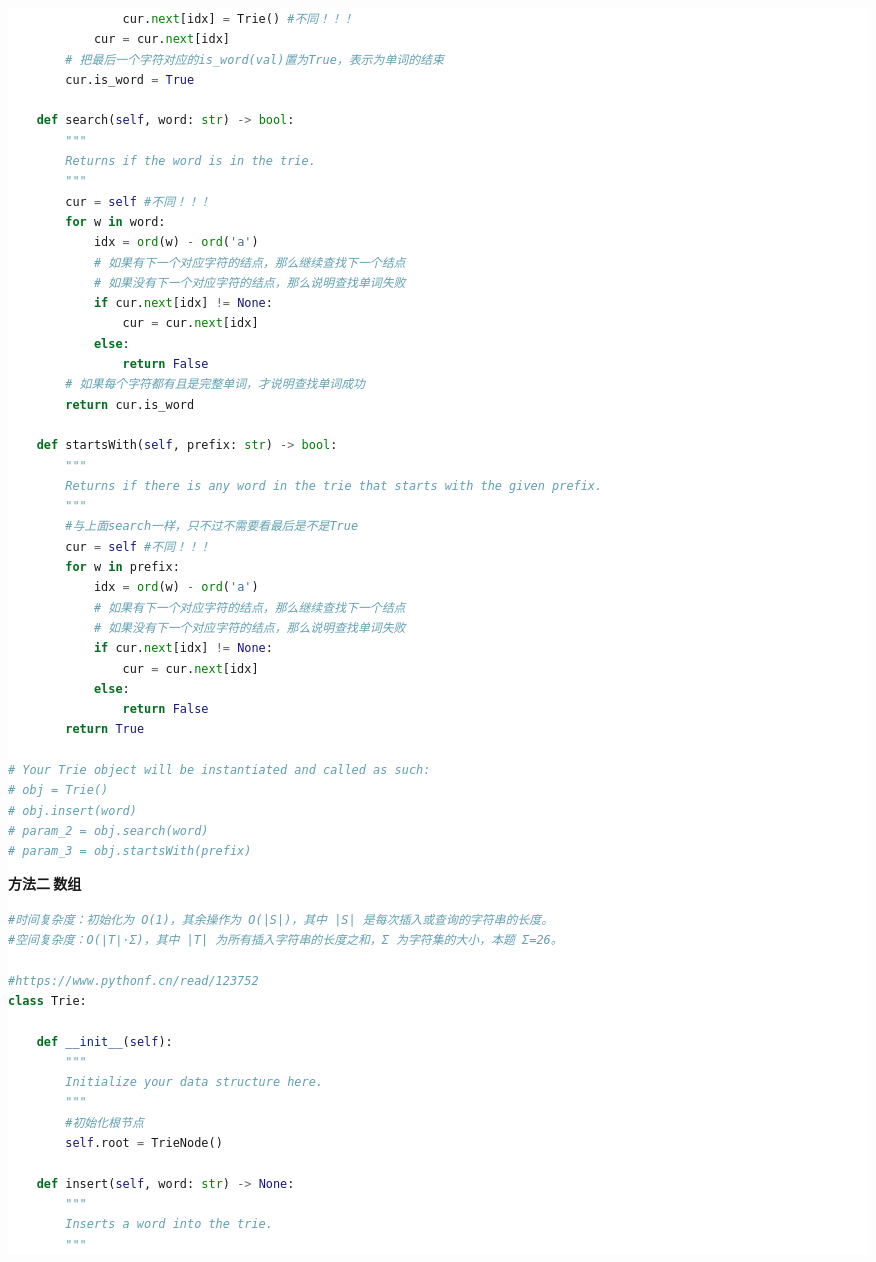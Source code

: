 ```python
                cur.next[idx] = Trie() #不同！！！
            cur = cur.next[idx]
        # 把最后一个字符对应的is_word(val)置为True，表示为单词的结束
        cur.is_word = True
        
    def search(self, word: str) -> bool:
        """
        Returns if the word is in the trie.
        """
        cur = self #不同！！！
        for w in word:
            idx = ord(w) - ord('a')
            # 如果有下一个对应字符的结点，那么继续查找下一个结点
            # 如果没有下一个对应字符的结点，那么说明查找单词失败
            if cur.next[idx] != None:
                cur = cur.next[idx]
            else: 
                return False
        # 如果每个字符都有且是完整单词，才说明查找单词成功
        return cur.is_word

    def startsWith(self, prefix: str) -> bool:
        """
        Returns if there is any word in the trie that starts with the given prefix.
        """
        #与上面search一样，只不过不需要看最后是不是True
        cur = self #不同！！！
        for w in prefix:
            idx = ord(w) - ord('a')
            # 如果有下一个对应字符的结点，那么继续查找下一个结点
            # 如果没有下一个对应字符的结点，那么说明查找单词失败
            if cur.next[idx] != None:
                cur = cur.next[idx]
            else: 
                return False
        return True
        
# Your Trie object will be instantiated and called as such:
# obj = Trie()
# obj.insert(word)
# param_2 = obj.search(word)
# param_3 = obj.startsWith(prefix)

```
**方法二 数组**
```python
#时间复杂度：初始化为 O(1)，其余操作为 O(|S|)，其中 |S| 是每次插入或查询的字符串的长度。
#空间复杂度：O(∣T∣⋅Σ)，其中 |T| 为所有插入字符串的长度之和，Σ 为字符集的大小，本题 Σ=26。

#https://www.pythonf.cn/read/123752
class Trie:
    
    def __init__(self):
        """
        Initialize your data structure here.
        """
        #初始化根节点
        self.root = TrieNode()

    def insert(self, word: str) -> None:
        """
        Inserts a word into the trie.
        """
```